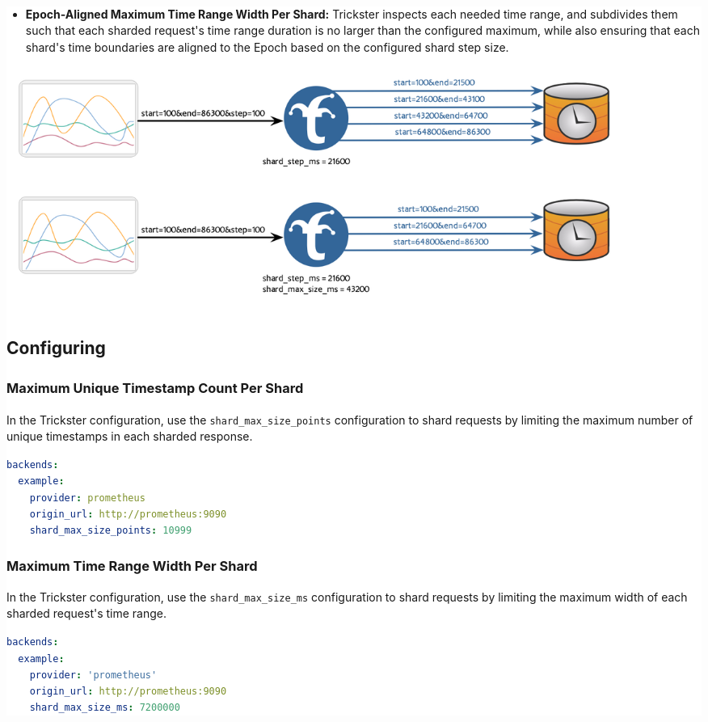  - **Epoch-Aligned Maximum Time Range Width Per Shard:** Trickster inspects each needed time range, and subdivides them such that each sharded request's time range duration is no larger than the configured maximum, while also ensuring that each shard's time boundaries are aligned to the Epoch based on the configured shard step size.

<img src="sharding_step.png" alt="Diagram of Trickster's subdivisions based on time range duration" width="760">

<img src="sharding_duration_and_step.png" alt="Diagram of Trickster making sure that shard time boundaries are aligned to the shard step size" width="760">

## Configuring

### Maximum Unique Timestamp Count Per Shard

In the Trickster configuration, use the `shard_max_size_points` configuration to shard requests by limiting the maximum number of unique timestamps in each sharded response.

```yaml
backends:
  example:
    provider: prometheus
    origin_url: http://prometheus:9090
    shard_max_size_points: 10999
```

### Maximum Time Range Width Per Shard

In the Trickster configuration, use the `shard_max_size_ms` configuration to shard requests by limiting the maximum width of each sharded request's time range.

```yaml
backends:
  example:
    provider: 'prometheus'
    origin_url: http://prometheus:9090
    shard_max_size_ms: 7200000
```
